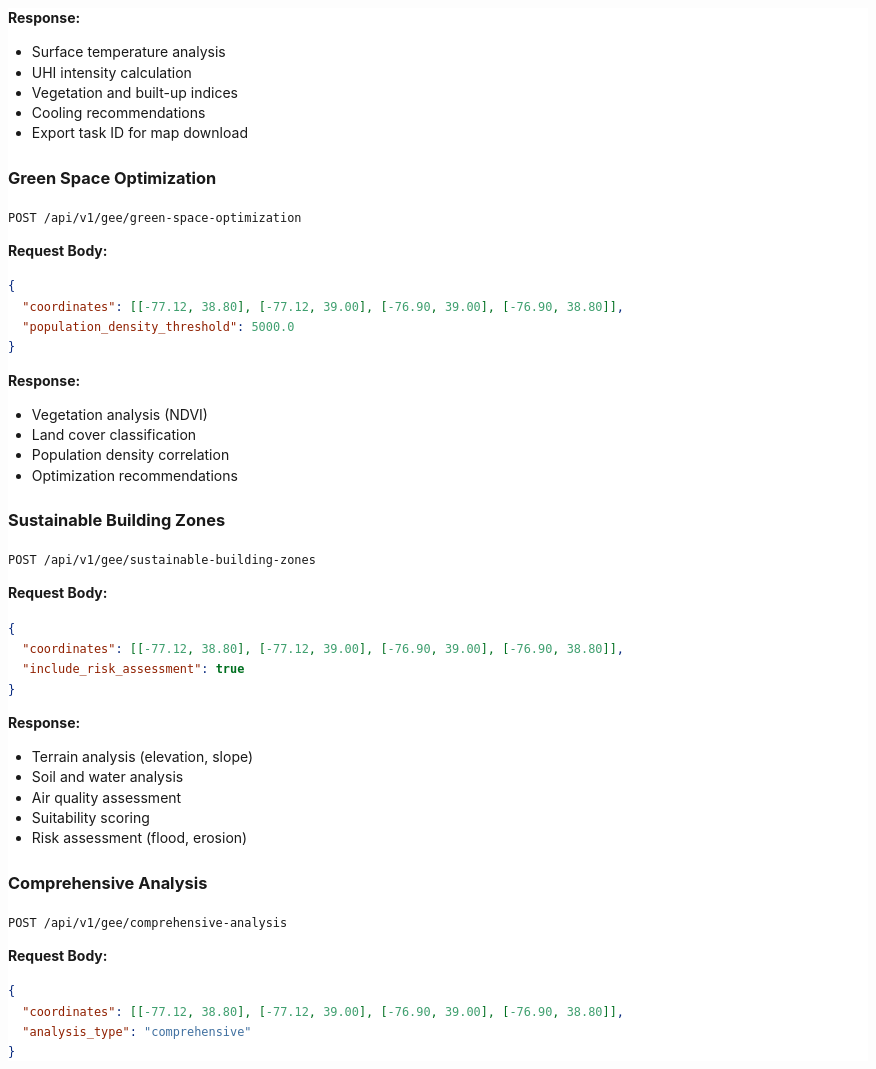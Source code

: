 **Response:**
- Surface temperature analysis
- UHI intensity calculation
- Vegetation and built-up indices
- Cooling recommendations
- Export task ID for map download

### Green Space Optimization
```http
POST /api/v1/gee/green-space-optimization
```

**Request Body:**
```json
{
  "coordinates": [[-77.12, 38.80], [-77.12, 39.00], [-76.90, 39.00], [-76.90, 38.80]],
  "population_density_threshold": 5000.0
}
```

**Response:**
- Vegetation analysis (NDVI)
- Land cover classification
- Population density correlation
- Optimization recommendations

### Sustainable Building Zones
```http
POST /api/v1/gee/sustainable-building-zones
```

**Request Body:**
```json
{
  "coordinates": [[-77.12, 38.80], [-77.12, 39.00], [-76.90, 39.00], [-76.90, 38.80]],
  "include_risk_assessment": true
}
```

**Response:**
- Terrain analysis (elevation, slope)
- Soil and water analysis
- Air quality assessment
- Suitability scoring
- Risk assessment (flood, erosion)

### Comprehensive Analysis
```http
POST /api/v1/gee/comprehensive-analysis
```

**Request Body:**
```json
{
  "coordinates": [[-77.12, 38.80], [-77.12, 39.00], [-76.90, 39.00], [-76.90, 38.80]],
  "analysis_type": "comprehensive"
}
```
